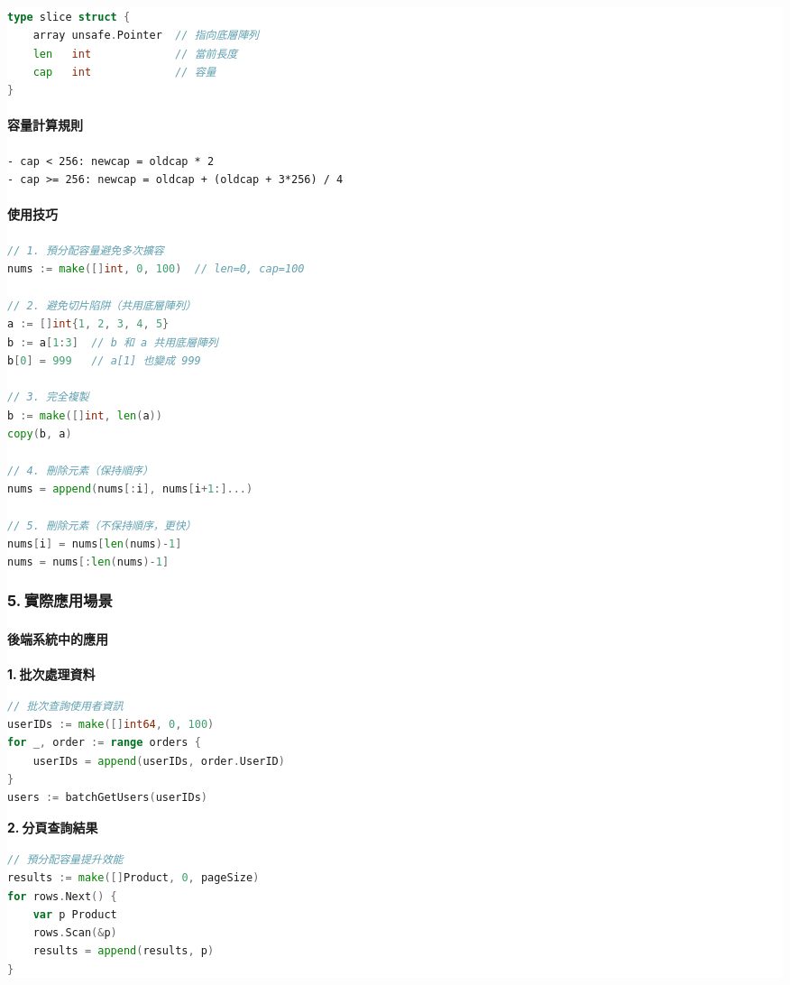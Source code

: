 ```go
type slice struct {
    array unsafe.Pointer  // 指向底層陣列
    len   int             // 當前長度
    cap   int             // 容量
}
```

#### 容量計算規則

```
- cap < 256: newcap = oldcap * 2
- cap >= 256: newcap = oldcap + (oldcap + 3*256) / 4
```

#### 使用技巧

```go
// 1. 預分配容量避免多次擴容
nums := make([]int, 0, 100)  // len=0, cap=100

// 2. 避免切片陷阱（共用底層陣列）
a := []int{1, 2, 3, 4, 5}
b := a[1:3]  // b 和 a 共用底層陣列
b[0] = 999   // a[1] 也變成 999

// 3. 完全複製
b := make([]int, len(a))
copy(b, a)

// 4. 刪除元素（保持順序）
nums = append(nums[:i], nums[i+1:]...)

// 5. 刪除元素（不保持順序，更快）
nums[i] = nums[len(nums)-1]
nums = nums[:len(nums)-1]
```

### 5. 實際應用場景

#### 後端系統中的應用

**1. 批次處理資料**
```go
// 批次查詢使用者資訊
userIDs := make([]int64, 0, 100)
for _, order := range orders {
    userIDs = append(userIDs, order.UserID)
}
users := batchGetUsers(userIDs)
```

**2. 分頁查詢結果**
```go
// 預分配容量提升效能
results := make([]Product, 0, pageSize)
for rows.Next() {
    var p Product
    rows.Scan(&p)
    results = append(results, p)
}
```

